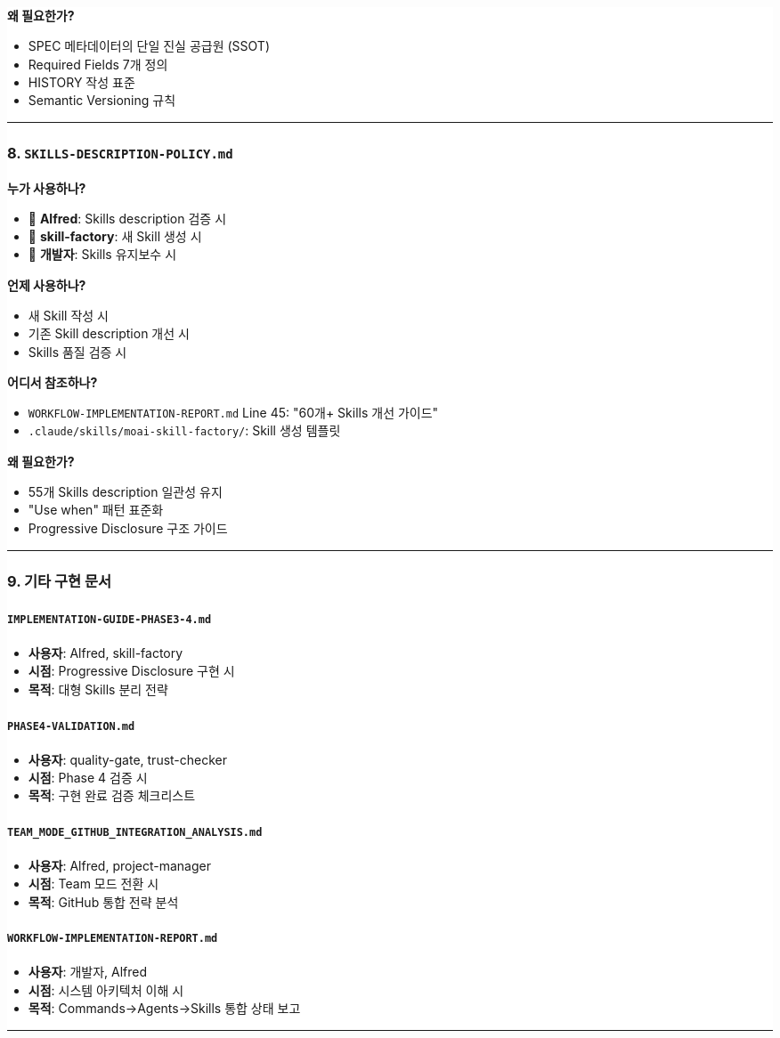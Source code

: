 **왜 필요한가?**
- SPEC 메타데이터의 단일 진실 공급원 (SSOT)
- Required Fields 7개 정의
- HISTORY 작성 표준
- Semantic Versioning 규칙

---

### 8. `SKILLS-DESCRIPTION-POLICY.md`

**누가 사용하나?**
- 🎩 **Alfred**: Skills description 검증 시
- 🤖 **skill-factory**: 새 Skill 생성 시
- 👥 **개발자**: Skills 유지보수 시

**언제 사용하나?**
- 새 Skill 작성 시
- 기존 Skill description 개선 시
- Skills 품질 검증 시

**어디서 참조하나?**
- `WORKFLOW-IMPLEMENTATION-REPORT.md` Line 45: "60개+ Skills 개선 가이드"
- `.claude/skills/moai-skill-factory/`: Skill 생성 템플릿

**왜 필요한가?**
- 55개 Skills description 일관성 유지
- "Use when" 패턴 표준화
- Progressive Disclosure 구조 가이드

---

### 9. 기타 구현 문서

#### `IMPLEMENTATION-GUIDE-PHASE3-4.md`
- **사용자**: Alfred, skill-factory
- **시점**: Progressive Disclosure 구현 시
- **목적**: 대형 Skills 분리 전략

#### `PHASE4-VALIDATION.md`
- **사용자**: quality-gate, trust-checker
- **시점**: Phase 4 검증 시
- **목적**: 구현 완료 검증 체크리스트

#### `TEAM_MODE_GITHUB_INTEGRATION_ANALYSIS.md`
- **사용자**: Alfred, project-manager
- **시점**: Team 모드 전환 시
- **목적**: GitHub 통합 전략 분석

#### `WORKFLOW-IMPLEMENTATION-REPORT.md`
- **사용자**: 개발자, Alfred
- **시점**: 시스템 아키텍처 이해 시
- **목적**: Commands→Agents→Skills 통합 상태 보고

---

